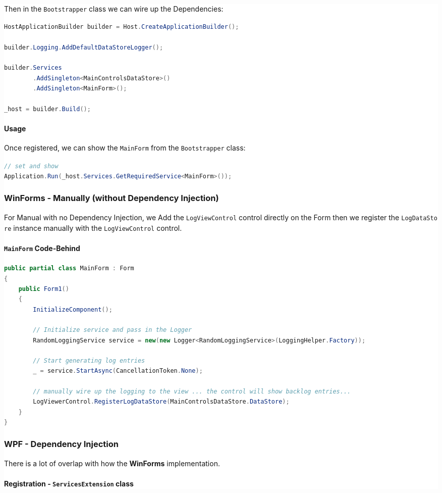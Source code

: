 Then in the `Bootstrapper` class we can wire up the Dependencies:

```csharp
HostApplicationBuilder builder = Host.CreateApplicationBuilder();

builder.Logging.AddDefaultDataStoreLogger();

builder.Services
        .AddSingleton<MainControlsDataStore>()
        .AddSingleton<MainForm>();

_host = builder.Build();
```
  
#### Usage
  
Once registered, we can show the `MainForm` from the `Bootstrapper` class:

```csharp
// set and show
Application.Run(_host.Services.GetRequiredService<MainForm>());
```
  
### WinForms - Manually (without Dependency Injection)
  
For Manual with no Dependency Injection, we Add the `LogViewControl` control directly on the Form then we register the `LogDataStore` instance manually with the `LogViewControl` control.
  
#### `MainForm` Code-Behind

```csharp
public partial class MainForm : Form
{
    public Form1()
    {
        InitializeComponent();

        // Initialize service and pass in the Logger
        RandomLoggingService service = new(new Logger<RandomLoggingService>(LoggingHelper.Factory));

        // Start generating log entries
        _ = service.StartAsync(CancellationToken.None);
        
        // manually wire up the logging to the view ... the control will show backlog entries...
        LogViewerControl.RegisterLogDataStore(MainControlsDataStore.DataStore);
    }
}
```
  
### WPF - Dependency Injection
  
There is a lot of overlap with how the **WinForms** implementation.
  
#### Registration - `ServicesExtension` class
  